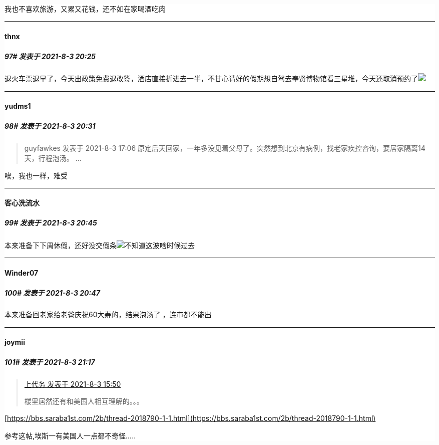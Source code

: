 
我也不喜欢旅游，又累又花钱，还不如在家喝酒吃肉


*****

####  thnx  
##### 97#       发表于 2021-8-3 20:25


退火车票退早了，今天出政策免费退改签，酒店直接折进去一半，不甘心请好的假期想自驾去奉贤博物馆看三星堆，今天还取消预约了<img src="https://static.saraba1st.com/image/smiley/face2017/026.png" referrerpolicy="no-referrer">


*****

####  yudms1  
##### 98#       发表于 2021-8-3 20:31


<blockquote>guyfawkes 发表于 2021-8-3 17:06
原定后天回家，一年多没见着父母了。突然想到北京有病例，找老家疾控咨询，要居家隔离14天，行程泡汤。 ...</blockquote>
唉，我也一样，难受


*****

####  客心洗流水  
##### 99#       发表于 2021-8-3 20:45


本来准备下下周休假，还好没交假条<img src="https://static.saraba1st.com/image/smiley/face2017/145.png" referrerpolicy="no-referrer">不知道这波啥时候过去


*****

####  Winder07  
##### 100#       发表于 2021-8-3 20:47


本来准备回老家给老爸庆祝60大寿的，结果泡汤了 ，连市都不能出


*****

####  joymii  
##### 101#       发表于 2021-8-3 21:17


<blockquote><a href="httphttps://bbs.saraba1st.com/2b/forum.php?mod=redirect&amp;goto=findpost&amp;pid=52222139&amp;ptid=2018879" target="_blank">上代务 发表于 2021-8-3 15:50</a>

楼里居然还有和美国人相互理解的。。。</blockquote>
[https://bbs.saraba1st.com/2b/thread-2018790-1-1.html](https://bbs.saraba1st.com/2b/thread-2018790-1-1.html)


参考这帖,埃斯一有美国人一点都不奇怪.....

